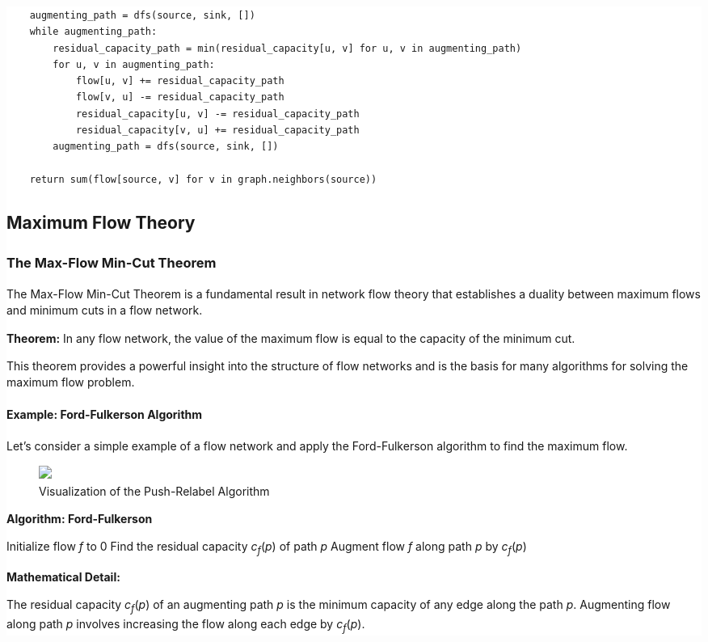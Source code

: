         augmenting_path = dfs(source, sink, [])
        while augmenting_path:
            residual_capacity_path = min(residual_capacity[u, v] for u, v in augmenting_path)
            for u, v in augmenting_path:
                flow[u, v] += residual_capacity_path
                flow[v, u] -= residual_capacity_path
                residual_capacity[u, v] -= residual_capacity_path
                residual_capacity[v, u] += residual_capacity_path
            augmenting_path = dfs(source, sink, [])
        
        return sum(flow[source, v] for v in graph.neighbors(source))

## Maximum Flow Theory

### The Max-Flow Min-Cut Theorem

The Max-Flow Min-Cut Theorem is a fundamental result in network flow
theory that establishes a duality between maximum flows and minimum cuts
in a flow network.

**Theorem:** In any flow network, the value of the maximum flow is equal
to the capacity of the minimum cut.

This theorem provides a powerful insight into the structure of flow
networks and is the basis for many algorithms for solving the maximum
flow problem.

#### Example: Ford-Fulkerson Algorithm

Let’s consider a simple example of a flow network and apply the
Ford-Fulkerson algorithm to find the maximum flow.

<figure>
<img src="images/Visualization_of_Ford_Fulkerson_Algorithm.png"
style="width:60.0%" />
<figcaption>Visualization of the Push-Relabel Algorithm</figcaption>
</figure>

**Algorithm: Ford-Fulkerson**

<div class="algorithm">

<div class="algorithmic">

Initialize flow $`f`$ to 0 Find the residual capacity $`c_f(p)`$ of path
$`p`$ Augment flow $`f`$ along path $`p`$ by $`c_f(p)`$

</div>

</div>

**Mathematical Detail:**

The residual capacity $`c_f(p)`$ of an augmenting path $`p`$ is the
minimum capacity of any edge along the path $`p`$. Augmenting flow along
path $`p`$ involves increasing the flow along each edge by $`c_f(p)`$.
